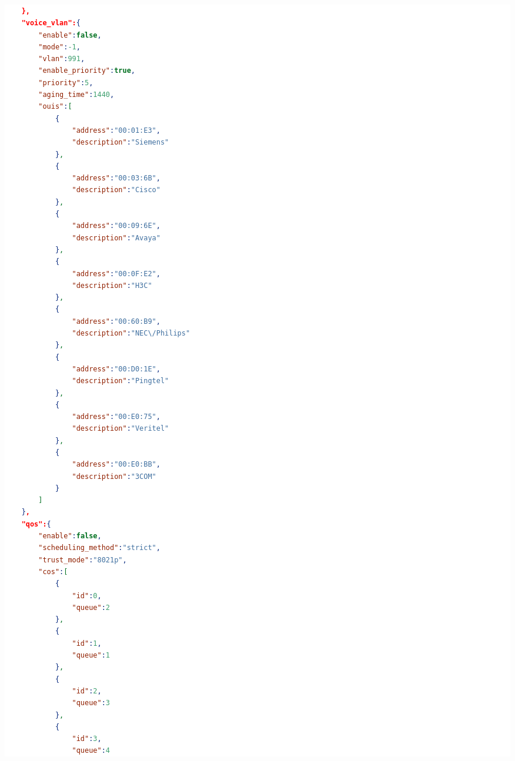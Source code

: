 ````json
    },
    "voice_vlan":{
        "enable":false,
        "mode":-1,
        "vlan":991,
        "enable_priority":true,
        "priority":5,
        "aging_time":1440,
        "ouis":[
            {
                "address":"00:01:E3",
                "description":"Siemens"
            },
            {
                "address":"00:03:6B",
                "description":"Cisco"
            },
            {
                "address":"00:09:6E",
                "description":"Avaya"
            },
            {
                "address":"00:0F:E2",
                "description":"H3C"
            },
            {
                "address":"00:60:B9",
                "description":"NEC\/Philips"
            },
            {
                "address":"00:D0:1E",
                "description":"Pingtel"
            },
            {
                "address":"00:E0:75",
                "description":"Veritel"
            },
            {
                "address":"00:E0:BB",
                "description":"3COM"
            }
        ]
    },
    "qos":{
        "enable":false,
        "scheduling_method":"strict",
        "trust_mode":"8021p",
        "cos":[
            {
                "id":0,
                "queue":2
            },
            {
                "id":1,
                "queue":1
            },
            {
                "id":2,
                "queue":3
            },
            {
                "id":3,
                "queue":4
````